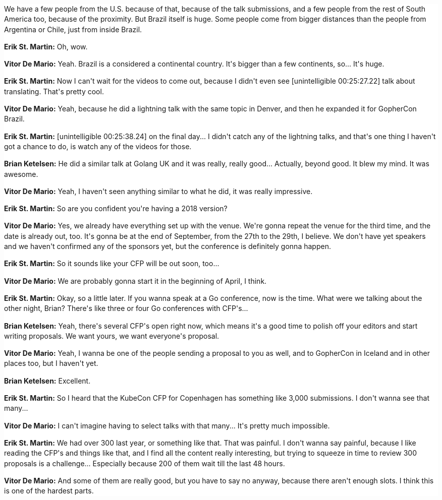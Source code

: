 We have a few people from the U.S. because of that, because of the talk submissions, and a few people from the rest of South America too, because of the proximity. But Brazil itself is huge. Some people come from bigger distances than the people from Argentina or Chile, just from inside Brazil.

**Erik St. Martin:** Oh, wow.

**Vitor De Mario:** Yeah. Brazil is a considered a continental country. It's bigger than a few continents, so... It's huge.

**Erik St. Martin:** Now I can't wait for the videos to come out, because I didn't even see \[unintelligible 00:25:27.22\] talk about translating. That's pretty cool.

**Vitor De Mario:** Yeah, because he did a lightning talk with the same topic in Denver, and then he expanded it for GopherCon Brazil.

**Erik St. Martin:** \[unintelligible 00:25:38.24\] on the final day... I didn't catch any of the lightning talks, and that's one thing I haven't got a chance to do, is watch any of the videos for those.

**Brian Ketelsen:** He did a similar talk at Golang UK and it was really, really good... Actually, beyond good. It blew my mind. It was awesome.

**Vitor De Mario:** Yeah, I haven't seen anything similar to what he did, it was really impressive.

**Erik St. Martin:** So are you confident you're having a 2018 version?

**Vitor De Mario:** Yes, we already have everything set up with the venue. We're gonna repeat the venue for the third time, and the date is already out, too. It's gonna be at the end of September, from the 27th to the 29th, I believe. We don't have yet speakers and we haven't confirmed any of the sponsors yet, but the conference is definitely gonna happen.

**Erik St. Martin:** So it sounds like your CFP will be out soon, too...

**Vitor De Mario:** We are probably gonna start it in the beginning of April, I think.

**Erik St. Martin:** Okay, so a little later. If you wanna speak at a Go conference, now is the time. What were we talking about the other night, Brian? There's like three or four Go conferences with CFP's...

**Brian Ketelsen:** Yeah, there's several CFP's open right now, which means it's a good time to polish off your editors and start writing proposals. We want yours, we want everyone's proposal.

**Vitor De Mario:** Yeah, I wanna be one of the people sending a proposal to you as well, and to GopherCon in Iceland and in other places too, but I haven't yet.

**Brian Ketelsen:** Excellent.

**Erik St. Martin:** So I heard that the KubeCon CFP for Copenhagen has something like 3,000 submissions. I don't wanna see that many...

**Vitor De Mario:** I can't imagine having to select talks with that many... It's pretty much impossible.

**Erik St. Martin:** We had over 300 last year, or something like that. That was painful. I don't wanna say painful, because I like reading the CFP's and things like that, and I find all the content really interesting, but trying to squeeze in time to review 300 proposals is a challenge... Especially because 200 of them wait till the last 48 hours.

**Vitor De Mario:** And some of them are really good, but you have to say no anyway, because there aren't enough slots. I think this is one of the hardest parts.
